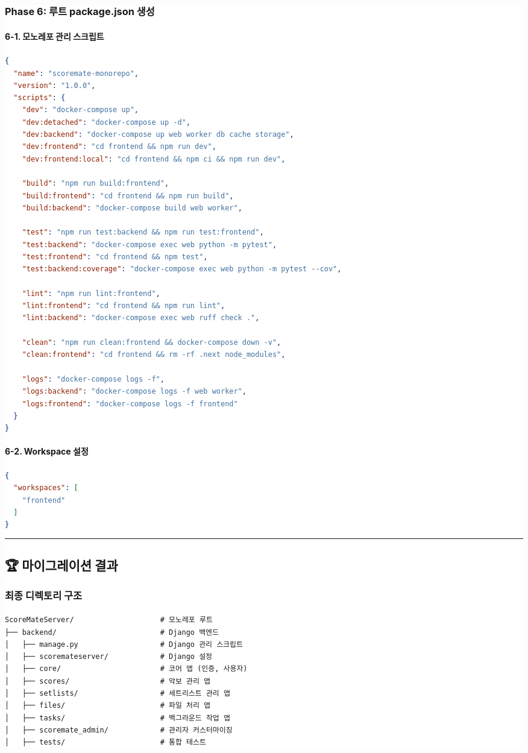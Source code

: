 ### **Phase 6: 루트 package.json 생성**

#### **6-1. 모노레포 관리 스크립트**
```json
{
  "name": "scoremate-monorepo",
  "version": "1.0.0",
  "scripts": {
    "dev": "docker-compose up",
    "dev:detached": "docker-compose up -d",
    "dev:backend": "docker-compose up web worker db cache storage",
    "dev:frontend": "cd frontend && npm run dev",
    "dev:frontend:local": "cd frontend && npm ci && npm run dev",
    
    "build": "npm run build:frontend",
    "build:frontend": "cd frontend && npm run build",
    "build:backend": "docker-compose build web worker",
    
    "test": "npm run test:backend && npm run test:frontend",
    "test:backend": "docker-compose exec web python -m pytest",
    "test:frontend": "cd frontend && npm test",
    "test:backend:coverage": "docker-compose exec web python -m pytest --cov",
    
    "lint": "npm run lint:frontend",
    "lint:frontend": "cd frontend && npm run lint",
    "lint:backend": "docker-compose exec web ruff check .",
    
    "clean": "npm run clean:frontend && docker-compose down -v",
    "clean:frontend": "cd frontend && rm -rf .next node_modules",
    
    "logs": "docker-compose logs -f",
    "logs:backend": "docker-compose logs -f web worker",
    "logs:frontend": "docker-compose logs -f frontend"
  }
}
```

#### **6-2. Workspace 설정**
```json
{
  "workspaces": [
    "frontend"
  ]
}
```

---

## 🏆 **마이그레이션 결과**

### **최종 디렉토리 구조**
```
ScoreMateServer/                    # 모노레포 루트
├── backend/                        # Django 백엔드
│   ├── manage.py                   # Django 관리 스크립트
│   ├── scoremateserver/            # Django 설정
│   ├── core/                       # 코어 앱 (인증, 사용자)
│   ├── scores/                     # 악보 관리 앱
│   ├── setlists/                   # 세트리스트 관리 앱
│   ├── files/                      # 파일 처리 앱
│   ├── tasks/                      # 백그라운드 작업 앱
│   ├── scoremate_admin/            # 관리자 커스터마이징
│   ├── tests/                      # 통합 테스트
```
